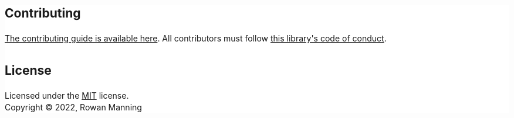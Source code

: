 
## Contributing

[The contributing guide is available here](docs/contributing.md). All contributors must follow [this library's code of conduct](docs/code_of_conduct.md).


## License

Licensed under the [MIT](LICENSE) license.<br/>
Copyright &copy; 2022, Rowan Manning
